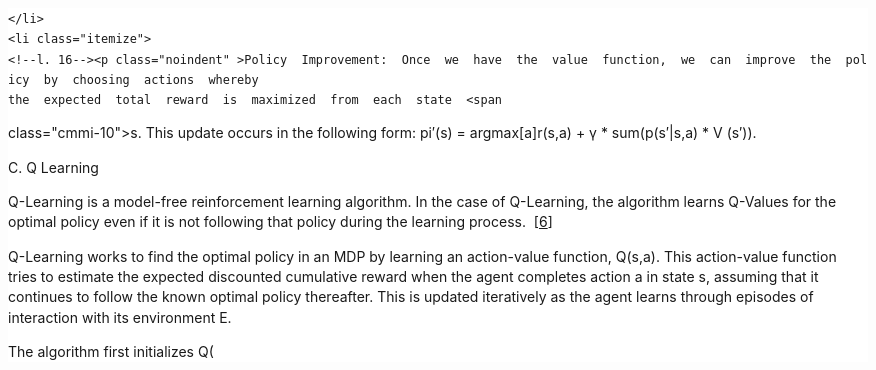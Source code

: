     </li>
    <li class="itemize">
    <!--l. 16--><p class="noindent" >Policy  Improvement:  Once  we  have  the  value  function,  we  can  improve  the  policy  by  choosing  actions  whereby
    the  expected  total  reward  is  maximized  from  each  state  <span 
class="cmmi-10">s</span>.  This  update  occurs  in  the  following  form:  <span 
class="cmmi-10">pi</span><span 
class="cmsy-10">&#x2032;</span><span 
class="cmr-10">(</span><span 
class="cmmi-10">s</span><span 
class="cmr-10">)  =</span>
    <span 
class="cmmi-10">argmax</span><span 
class="cmr-10">[</span><span 
class="cmmi-10">a</span><span 
class="cmr-10">]</span><span 
class="cmmi-10">r</span><span 
class="cmr-10">(</span><span 
class="cmmi-10">s,a</span><span 
class="cmr-10">) + </span><span 
class="cmmi-10">&#x03B3; </span><span 
class="cmsy-10">* </span><span 
class="cmmi-10">sum</span><span 
class="cmr-10">(</span><span 
class="cmmi-10">p</span><span 
class="cmr-10">(</span><span 
class="cmmi-10">s</span><span 
class="cmsy-10">&#x2032;|</span><span 
class="cmmi-10">s,a</span><span 
class="cmr-10">) </span><span 
class="cmsy-10">* </span><span 
class="cmmi-10">V </span><span 
class="cmr-10">(</span><span 
class="cmmi-10">s</span><span 
class="cmsy-10">&#x2032;</span><span 
class="cmr-10">))</span>.</li></ul>
<p class="indent" >
<a 
 id="x1-7r3"></a>
<p class="noindent" ><span 
class="ptmri7t-">C.  Q Learning</span>
<a 
 id="Q1-1-0"></a>
<p class="indent" >  Q-Learning is a model-free reinforcement learning algorithm. In the case of Q-Learning, the algorithm learns Q-Values for the
optimal policy even if it is not following that policy during the learning process. <span class="cite">&#x00A0;[<a 
href="#XWatkins1992">6</a>]</span>
<p class="indent" >  Q-Learning works to find the optimal policy in an MDP by learning an action-value function, <span 
class="cmmi-10">Q</span><span 
class="cmr-10">(</span><span 
class="cmmi-10">s,a</span><span 
class="cmr-10">)</span>. This action-value function
tries to estimate the expected discounted cumulative reward when the agent completes action <span 
class="cmmi-10">a </span>in state <span 
class="cmmi-10">s</span>, assuming that it continues to
follow the known optimal policy thereafter. This is updated iteratively as the agent learns through episodes of interaction with its
environment <span 
class="msbm-10">E</span>.
<p class="indent" >  The algorithm first initializes <span 
class="cmmi-10">Q</span><span 
class="cmr-10">(</span><span 